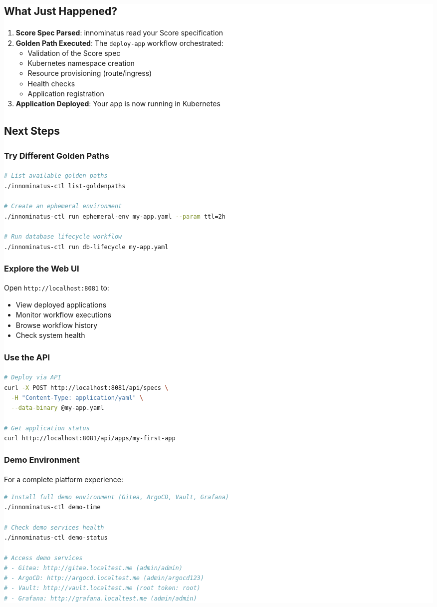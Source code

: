 ## What Just Happened?

1. **Score Spec Parsed**: innominatus read your Score specification
2. **Golden Path Executed**: The `deploy-app` workflow orchestrated:
   - Validation of the Score spec
   - Kubernetes namespace creation
   - Resource provisioning (route/ingress)
   - Health checks
   - Application registration
3. **Application Deployed**: Your app is now running in Kubernetes

## Next Steps

### Try Different Golden Paths

```bash
# List available golden paths
./innominatus-ctl list-goldenpaths

# Create an ephemeral environment
./innominatus-ctl run ephemeral-env my-app.yaml --param ttl=2h

# Run database lifecycle workflow
./innominatus-ctl run db-lifecycle my-app.yaml
```

### Explore the Web UI

Open `http://localhost:8081` to:
- View deployed applications
- Monitor workflow executions
- Browse workflow history
- Check system health

### Use the API

```bash
# Deploy via API
curl -X POST http://localhost:8081/api/specs \
  -H "Content-Type: application/yaml" \
  --data-binary @my-app.yaml

# Get application status
curl http://localhost:8081/api/apps/my-first-app
```

### Demo Environment

For a complete platform experience:

```bash
# Install full demo environment (Gitea, ArgoCD, Vault, Grafana)
./innominatus-ctl demo-time

# Check demo services health
./innominatus-ctl demo-status

# Access demo services
# - Gitea: http://gitea.localtest.me (admin/admin)
# - ArgoCD: http://argocd.localtest.me (admin/argocd123)
# - Vault: http://vault.localtest.me (root token: root)
# - Grafana: http://grafana.localtest.me (admin/admin)
```
